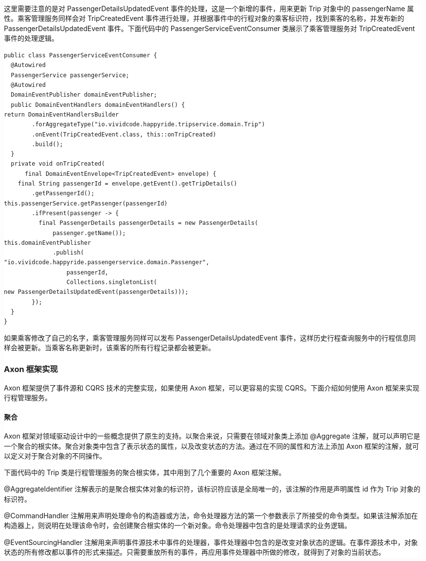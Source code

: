 这里需要注意的是对 PassengerDetailsUpdatedEvent 事件的处理，这是一个新增的事件，用来更新 Trip 对象中的 passengerName 属性。乘客管理服务同样会对 TripCreatedEvent 事件进行处理，并根据事件中的行程对象的乘客标识符，找到乘客的名称，并发布新的 PassengerDetailsUpdatedEvent 事件。下面代码中的 PassengerServiceEventConsumer 类展示了乘客管理服务对 TripCreatedEvent 事件的处理逻辑。

```
public class PassengerServiceEventConsumer {
  @Autowired
  PassengerService passengerService;
  @Autowired
  DomainEventPublisher domainEventPublisher;
  public DomainEventHandlers domainEventHandlers() {
return DomainEventHandlersBuilder
        .forAggregateType("io.vividcode.happyride.tripservice.domain.Trip")
        .onEvent(TripCreatedEvent.class, this::onTripCreated)
        .build();
  }
  private void onTripCreated(
      final DomainEventEnvelope<TripCreatedEvent> envelope) {
    final String passengerId = envelope.getEvent().getTripDetails()
        .getPassengerId();
this.passengerService.getPassenger(passengerId)
        .ifPresent(passenger -> {
          final PassengerDetails passengerDetails = new PassengerDetails(
              passenger.getName());
this.domainEventPublisher
              .publish(
"io.vividcode.happyride.passengerservice.domain.Passenger",
                  passengerId,
                  Collections.singletonList(
new PassengerDetailsUpdatedEvent(passengerDetails)));
        });
  }
}
```

如果乘客修改了自己的名字，乘客管理服务同样可以发布 PassengerDetailsUpdatedEvent 事件，这样历史行程查询服务中的行程信息同样会被更新。当乘客名称更新时，该乘客的所有行程记录都会被更新。

### Axon 框架实现

Axon 框架提供了事件源和 CQRS 技术的完整实现，如果使用 Axon 框架，可以更容易的实现 CQRS。下面介绍如何使用 Axon 框架来实现行程管理服务。

#### 聚合

Axon 框架对领域驱动设计中的一些概念提供了原生的支持。以聚合来说，只需要在领域对象类上添加 @Aggregate 注解，就可以声明它是一个聚合的根实体。聚合对象类中包含了表示状态的属性，以及改变状态的方法。通过在不同的属性和方法上添加 Axon 框架的注解，就可以定义对于聚合对象的不同操作。

下面代码中的 Trip 类是行程管理服务的聚合根实体，其中用到了几个重要的 Axon 框架注解。

@AggregateIdentifier 注解表示的是聚合根实体对象的标识符，该标识符应该是全局唯一的，该注解的作用是声明属性 id 作为 Trip 对象的标识符。

@CommandHandler 注解用来声明处理命令的构造器或方法，命令处理器方法的第一个参数表示了所接受的命令类型。如果该注解添加在构造器上，则说明在处理该命令时，会创建聚合根实体的一个新对象。命令处理器中包含的是处理请求的业务逻辑。

@EventSourcingHandler 注解用来声明事件源技术中事件的处理器，事件处理器中包含的是改变对象状态的逻辑。在事件源技术中，对象状态的所有修改都以事件的形式来描述。只需要重放所有的事件，再应用事件处理器中所做的修改，就得到了对象的当前状态。
